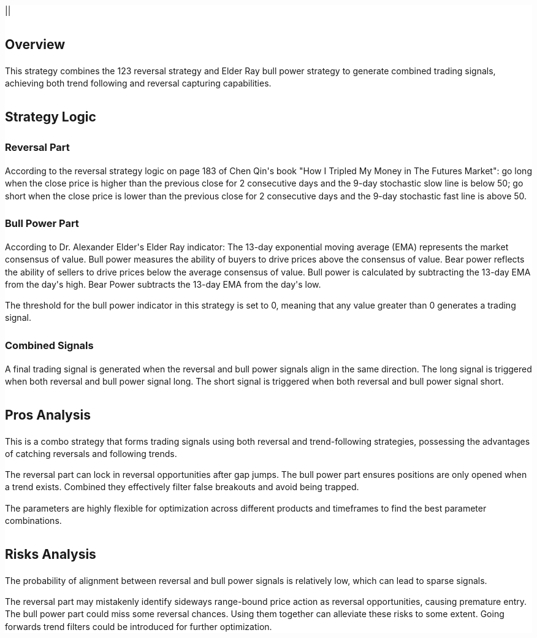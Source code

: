 
||

## Overview
This strategy combines the 123 reversal strategy and Elder Ray bull power strategy to generate combined trading signals, achieving both trend following and reversal capturing capabilities.  

## Strategy Logic
### Reversal Part
According to the reversal strategy logic on page 183 of Chen Qin's book "How I Tripled My Money in The Futures Market": go long when the close price is higher than the previous close for 2 consecutive days and the 9-day stochastic slow line is below 50; go short when the close price is lower than the previous close for 2 consecutive days and the 9-day stochastic fast line is above 50.

### Bull Power Part
According to Dr. Alexander Elder's Elder Ray indicator: The 13-day exponential moving average (EMA) represents the market consensus of value. Bull power measures the ability of buyers to drive prices above the consensus of value. Bear power reflects the ability of sellers to drive prices below the average consensus of value. Bull power is calculated by subtracting the 13-day EMA from the day's high. Bear Power subtracts the 13-day EMA from the day's low.

The threshold for the bull power indicator in this strategy is set to 0, meaning that any value greater than 0 generates a trading signal.  

### Combined Signals 
A final trading signal is generated when the reversal and bull power signals align in the same direction. The long signal is triggered when both reversal and bull power signal long. The short signal is triggered when both reversal and bull power signal short.

## Pros Analysis  
This is a combo strategy that forms trading signals using both reversal and trend-following strategies, possessing the advantages of catching reversals and following trends.

The reversal part can lock in reversal opportunities after gap jumps. The bull power part ensures positions are only opened when a trend exists. Combined they effectively filter false breakouts and avoid being trapped.

The parameters are highly flexible for optimization across different products and timeframes to find the best parameter combinations.

## Risks Analysis
The probability of alignment between reversal and bull power signals is relatively low, which can lead to sparse signals.

The reversal part may mistakenly identify sideways range-bound price action as reversal opportunities, causing premature entry. The bull power part could miss some reversal chances. Using them together can alleviate these risks to some extent. Going forwards trend filters could be introduced for further optimization.  
